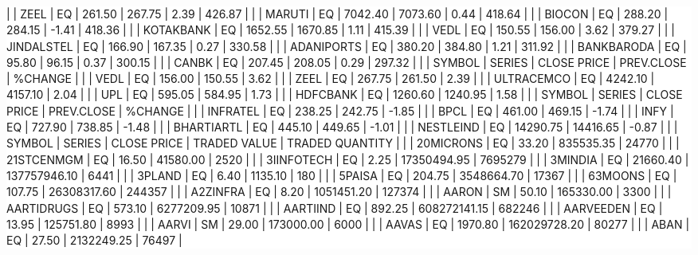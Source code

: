 |  | ZEEL | EQ | 261.50 | 267.75 | 2.39 | 426.87 |
|  | MARUTI | EQ | 7042.40 | 7073.60 | 0.44 | 418.64 |
|  | BIOCON | EQ | 288.20 | 284.15 | -1.41 | 418.36 |
|  | KOTAKBANK | EQ | 1652.55 | 1670.85 | 1.11 | 415.39 |
|  | VEDL | EQ | 150.55 | 156.00 | 3.62 | 379.27 |
|  | JINDALSTEL | EQ | 166.90 | 167.35 | 0.27 | 330.58 |
|  | ADANIPORTS | EQ | 380.20 | 384.80 | 1.21 | 311.92 |
|  | BANKBARODA | EQ | 95.80 | 96.15 | 0.37 | 300.15 |
|  | CANBK | EQ | 207.45 | 208.05 | 0.29 | 297.32 |
|  | SYMBOL | SERIES | CLOSE PRICE | PREV.CLOSE | %CHANGE |
|  | VEDL | EQ | 156.00 | 150.55 | 3.62 |
|  | ZEEL | EQ | 267.75 | 261.50 | 2.39 |
|  | ULTRACEMCO | EQ | 4242.10 | 4157.10 | 2.04 |
|  | UPL | EQ | 595.05 | 584.95 | 1.73 |
|  | HDFCBANK | EQ | 1260.60 | 1240.95 | 1.58 |
|  | SYMBOL | SERIES | CLOSE PRICE | PREV.CLOSE | %CHANGE |
|  | INFRATEL | EQ | 238.25 | 242.75 | -1.85 |
|  | BPCL | EQ | 461.00 | 469.15 | -1.74 |
|  | INFY | EQ | 727.90 | 738.85 | -1.48 |
|  | BHARTIARTL | EQ | 445.10 | 449.65 | -1.01 |
|  | NESTLEIND | EQ | 14290.75 | 14416.65 | -0.87 |
|  | SYMBOL | SERIES | CLOSE PRICE | TRADED VALUE | TRADED QUANTITY |
|  | 20MICRONS | EQ | 33.20 | 835535.35 | 24770 |
|  | 21STCENMGM | EQ | 16.50 | 41580.00 | 2520 |
|  | 3IINFOTECH | EQ | 2.25 | 17350494.95 | 7695279 |
|  | 3MINDIA | EQ | 21660.40 | 137757946.10 | 6441 |
|  | 3PLAND | EQ | 6.40 | 1135.10 | 180 |
|  | 5PAISA | EQ | 204.75 | 3548664.70 | 17367 |
|  | 63MOONS | EQ | 107.75 | 26308317.60 | 244357 |
|  | A2ZINFRA | EQ | 8.20 | 1051451.20 | 127374 |
|  | AARON | SM | 50.10 | 165330.00 | 3300 |
|  | AARTIDRUGS | EQ | 573.10 | 6277209.95 | 10871 |
|  | AARTIIND | EQ | 892.25 | 608272141.15 | 682246 |
|  | AARVEEDEN | EQ | 13.95 | 125751.80 | 8993 |
|  | AARVI | SM | 29.00 | 173000.00 | 6000 |
|  | AAVAS | EQ | 1970.80 | 162029728.20 | 80277 |
|  | ABAN | EQ | 27.50 | 2132249.25 | 76497 |